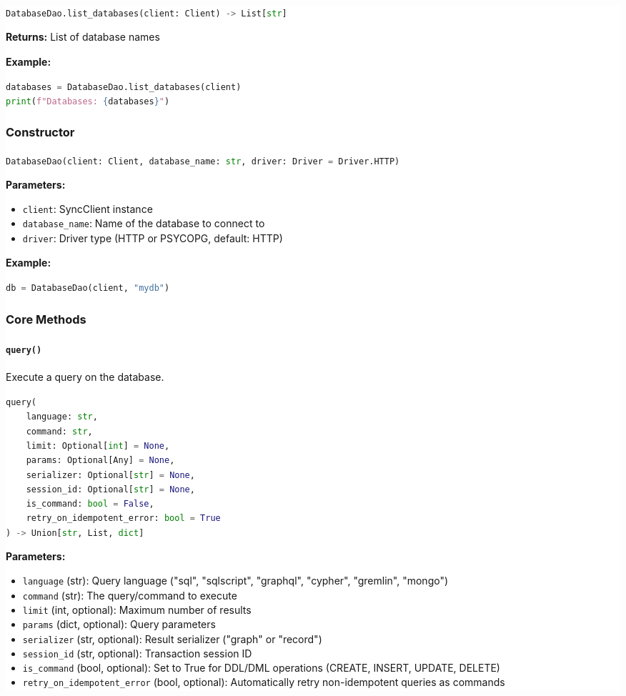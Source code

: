 ```python
DatabaseDao.list_databases(client: Client) -> List[str]
```

**Returns:** List of database names

**Example:**
```python
databases = DatabaseDao.list_databases(client)
print(f"Databases: {databases}")
```

### Constructor

```python
DatabaseDao(client: Client, database_name: str, driver: Driver = Driver.HTTP)
```

**Parameters:**
- `client`: SyncClient instance
- `database_name`: Name of the database to connect to
- `driver`: Driver type (HTTP or PSYCOPG, default: HTTP)

**Example:**
```python
db = DatabaseDao(client, "mydb")
```

### Core Methods

#### `query()`

Execute a query on the database.

```python
query(
    language: str,
    command: str,
    limit: Optional[int] = None,
    params: Optional[Any] = None,
    serializer: Optional[str] = None,
    session_id: Optional[str] = None,
    is_command: bool = False,
    retry_on_idempotent_error: bool = True
) -> Union[str, List, dict]
```

**Parameters:**
- `language` (str): Query language ("sql", "sqlscript", "graphql", "cypher", "gremlin", "mongo")
- `command` (str): The query/command to execute
- `limit` (int, optional): Maximum number of results
- `params` (dict, optional): Query parameters
- `serializer` (str, optional): Result serializer ("graph" or "record")
- `session_id` (str, optional): Transaction session ID
- `is_command` (bool, optional): Set to True for DDL/DML operations (CREATE, INSERT, UPDATE, DELETE)
- `retry_on_idempotent_error` (bool, optional): Automatically retry non-idempotent queries as commands
